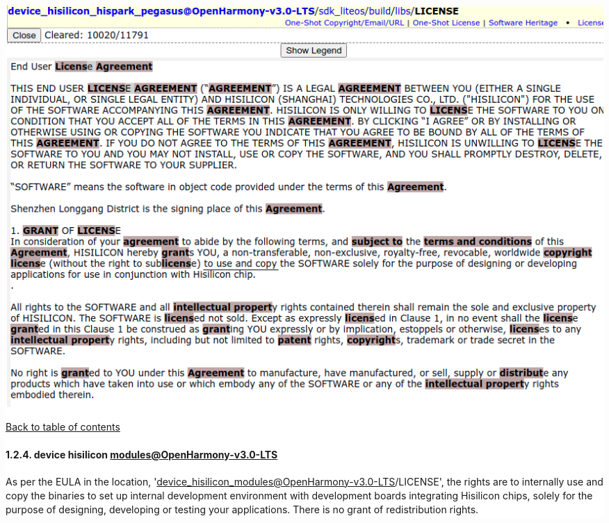 ![image](device_hisilicon_hispark_pegasus_EULA.png)

[Back to table of contents](#table-of-contents)

#### 1.2.4. device hisilicon modules@OpenHarmony-v3.0-LTS 
As per the EULA in the location, 'device_hisilicon_modules@OpenHarmony-v3.0-LTS/LICENSE', the rights are to internally use and copy the binaries to set up internal development environment with development boards integrating Hisilicon chips, solely for the purpose of designing, developing or testing your applications. There is no grant of redistribution rights. 
